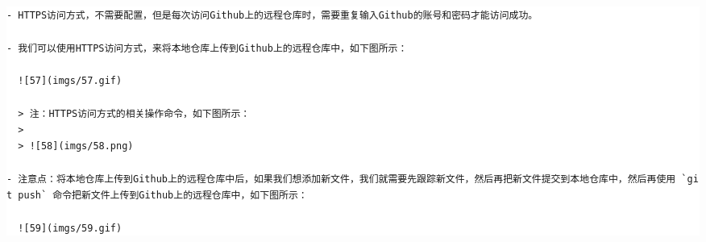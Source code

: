     - HTTPS访问方式，不需要配置，但是每次访问Github上的远程仓库时，需要重复输入Github的账号和密码才能访问成功。

    - 我们可以使用HTTPS访问方式，来将本地仓库上传到Github上的远程仓库中，如下图所示：

      ![57](imgs/57.gif)

      > 注：HTTPS访问方式的相关操作命令，如下图所示：
      >
      > ![58](imgs/58.png)

    - 注意点：将本地仓库上传到Github上的远程仓库中后，如果我们想添加新文件，我们就需要先跟踪新文件，然后再把新文件提交到本地仓库中，然后再使用 `git push` 命令把新文件上传到Github上的远程仓库中，如下图所示：

      ![59](imgs/59.gif)
